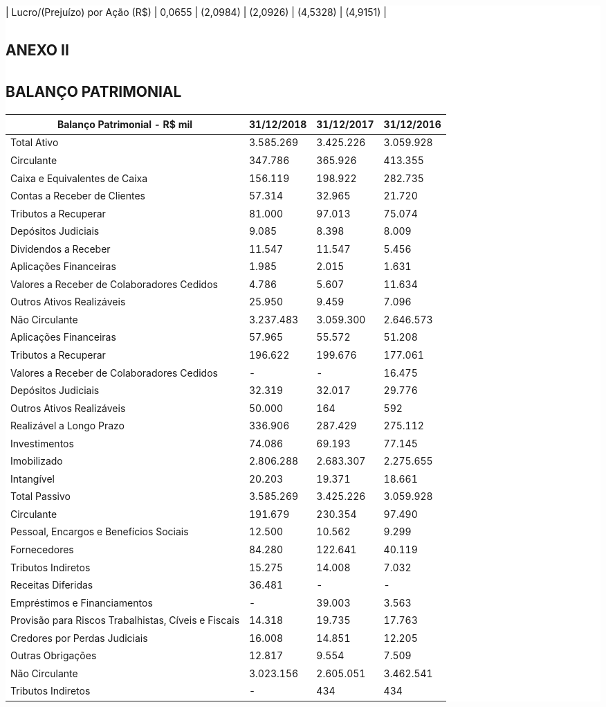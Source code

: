 | Lucro/(Prejuízo) por Ação (R$)                        | 0,0655       | (2,0984)     | (2,0926)     | (4,5328)  | (4,9151)  |

## ANEXO II

## BALANÇO PATRIMONIAL

| Balanço Patrimonial - R$ mil                            | 31/12/2018            | 31/12/2017            | 31/12/2016        |
|---------------------------------------------------------|-----------------------|-----------------------|-------------------|
| Total Ativo                                             | 3.585.269             | 3.425.226             | 3.059.928         |
| Circulante                                              | 347.786               | 365.926               | 413.355           |
| Caixa e Equivalentes de Caixa                           | 156.119               | 198.922               | 282.735           |
| Contas a Receber de Clientes                            | 57.314                | 32.965                | 21.720            |
| Tributos a Recuperar                                    | 81.000                | 97.013                | 75.074            |
| Depósitos Judiciais                                     | 9.085                 | 8.398                 | 8.009             |
| Dividendos a Receber                                    | 11.547                | 11.547                | 5.456             |
| Aplicações Financeiras                                  | 1.985                 | 2.015                 | 1.631             |
| Valores a Receber de Colaboradores Cedidos              | 4.786                 | 5.607                 | 11.634            |
| Outros Ativos Realizáveis                               | 25.950                | 9.459                 | 7.096             |
| Não Circulante                                          | 3.237.483             | 3.059.300             | 2.646.573         |
| Aplicações Financeiras                                  | 57.965                | 55.572                | 51.208            |
| Tributos a Recuperar                                    | 196.622               | 199.676               | 177.061           |
| Valores a Receber de Colaboradores Cedidos              | -                     | -                     | 16.475            |
| Depósitos Judiciais                                     | 32.319                | 32.017                | 29.776            |
| Outros Ativos Realizáveis                               | 50.000                | 164                   | 592               |
| Realizável a Longo Prazo                                | 336.906               | 287.429               | 275.112           |
| Investimentos                                           | 74.086                | 69.193                | 77.145            |
| Imobilizado                                             | 2.806.288             | 2.683.307             | 2.275.655         |
| Intangível                                              | 20.203                | 19.371                | 18.661            |
| Total Passivo                                           | 3.585.269             | 3.425.226             | 3.059.928         |
| Circulante                                              | 191.679               | 230.354               | 97.490            |
| Pessoal, Encargos e Benefícios Sociais                  | 12.500                | 10.562                | 9.299             |
| Fornecedores                                            | 84.280                | 122.641               | 40.119            |
| Tributos Indiretos                                      | 15.275                | 14.008                | 7.032             |
| Receitas Diferidas                                      | 36.481                | -                     | -                 |
| Empréstimos e Financiamentos                            | -                     | 39.003                | 3.563             |
| Provisão para Riscos Trabalhistas, Cíveis e Fiscais     | 14.318                | 19.735                | 17.763            |
| Credores por Perdas Judiciais                           | 16.008                | 14.851                | 12.205            |
| Outras Obrigações                                       | 12.817                | 9.554                 | 7.509             |
| Não Circulante                                          | 3.023.156             | 2.605.051             | 3.462.541         |
| Tributos Indiretos                                      | -                     | 434                   | 434               |